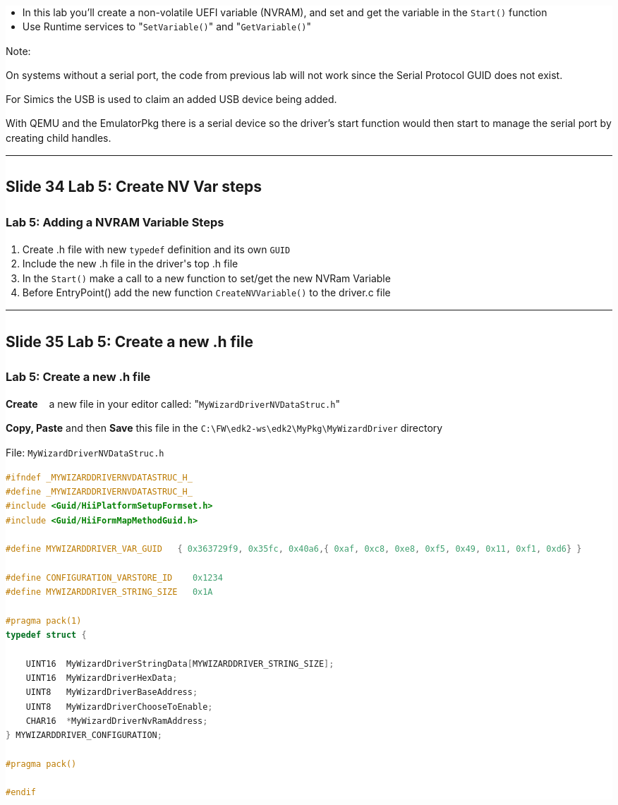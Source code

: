 - In this lab you’ll create a non-volatile UEFI variable (NVRAM), and set and get the variable in the `Start()` function 
- Use Runtime services to "`SetVariable()`" and "`GetVariable()`"


 
Note:

On systems without a serial port, the code from previous lab will not work since the Serial Protocol GUID does not exist. 

For Simics the USB is used to claim an added USB device being added.

With QEMU and the EmulatorPkg there is a serial device so the driver’s start function would then start to manage the serial port by creating child handles. 


---

## Slide 34   Lab 5: Create NV Var steps

### Lab 5: Adding a NVRAM Variable Steps  


1. Create .h file with new `typedef` definition and its own `GUID`
2. Include the new .h file in the driver's top .h file 
3. In the `Start()` make a call to a new function to set/get the new NVRam Variable
4. Before EntryPoint() add the new function `CreateNVVariable()` to the driver.c file
 

---

## Slide 35   Lab 5: Create a new .h file 
### Lab 5: Create a new .h file 
**Create** &nbsp;&nbsp; a new file in your editor called: "`MyWizardDriverNVDataStruc.h`"<br>

**Copy, Paste** and then **Save** this file in the `C:\FW\edk2-ws\edk2\MyPkg\MyWizardDriver` directory&nbsp;&nbsp;  

File:  `MyWizardDriverNVDataStruc.h`
```c++
#ifndef _MYWIZARDDRIVERNVDATASTRUC_H_
#define _MYWIZARDDRIVERNVDATASTRUC_H_
#include <Guid/HiiPlatformSetupFormset.h>
#include <Guid/HiiFormMapMethodGuid.h>

#define MYWIZARDDRIVER_VAR_GUID   { 0x363729f9, 0x35fc, 0x40a6,{ 0xaf, 0xc8, 0xe8, 0xf5, 0x49, 0x11, 0xf1, 0xd6} } 

#define CONFIGURATION_VARSTORE_ID    0x1234
#define MYWIZARDDRIVER_STRING_SIZE   0x1A

#pragma pack(1)
typedef struct {

    UINT16  MyWizardDriverStringData[MYWIZARDDRIVER_STRING_SIZE];
    UINT16  MyWizardDriverHexData;
    UINT8   MyWizardDriverBaseAddress;
    UINT8   MyWizardDriverChooseToEnable;
	CHAR16  *MyWizardDriverNvRamAddress;
} MYWIZARDDRIVER_CONFIGURATION;

#pragma pack()

#endif
```
